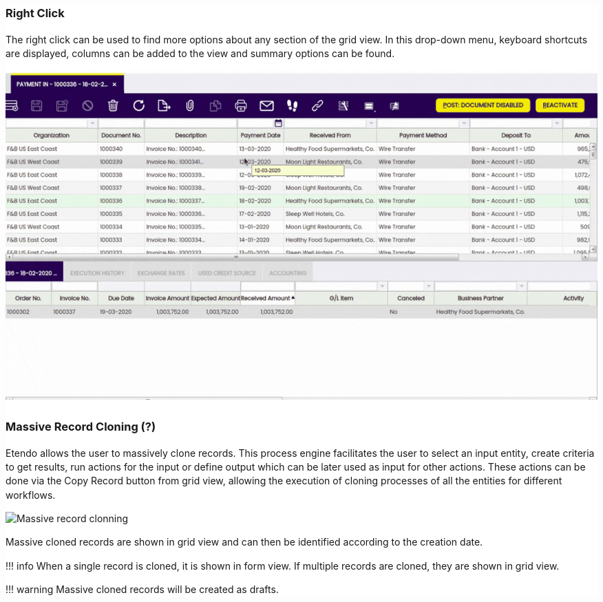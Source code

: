 ### Right Click

The right click can be used to find more options about any section of the grid view. In this drop-down menu, keyboard shortcuts are displayed, columns can be added to the view and summary options can be found.

![Right click options](../../assets/drive/1QNBKfBUaLNkhLHC6Y7G8GYcOReRcHMzZ.png)

### Massive Record Cloning (?)

Etendo allows the user to massively clone records. This process engine facilitates the user to select an input entity, create criteria to get results, run actions for the input or define output which can be later used as input for other actions. 
These actions can be done via the Copy Record button from grid view, allowing the execution of cloning processes of all the entities for different workflows. 

![Massive record clonning](../../assets/drive/1cxymAJf1J5vVwn2_Xv4iLubePoOUKlw-.png)

Massive cloned records are shown in grid view and can then be identified according to the creation date.

!!! info
    When a single record is cloned, it is shown in form view. If multiple records are cloned, they are shown in grid view.


!!! warning
    Massive cloned records will be created as drafts.                                          
